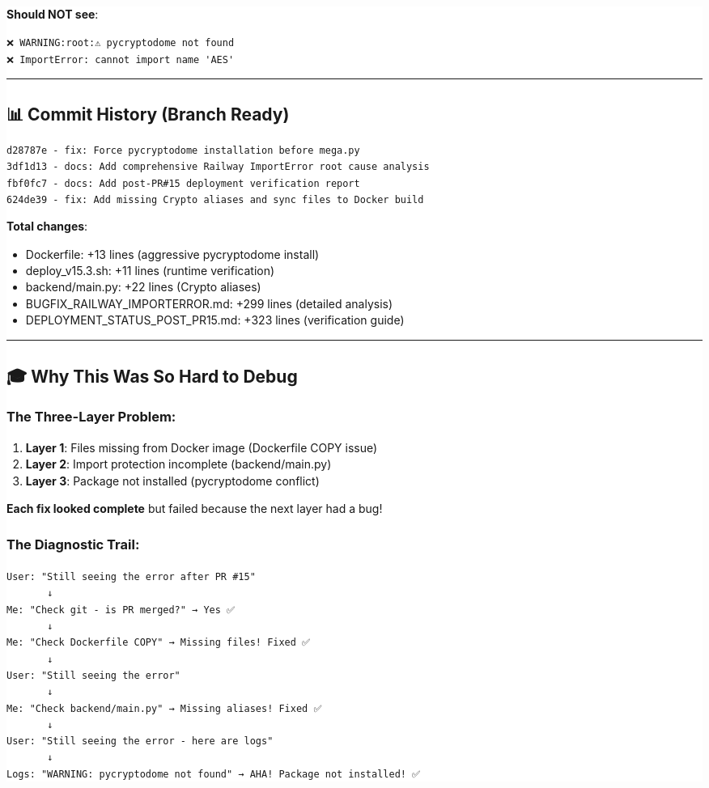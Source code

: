 **Should NOT see**:
```
❌ WARNING:root:⚠️ pycryptodome not found
❌ ImportError: cannot import name 'AES'
```

---

## 📊 Commit History (Branch Ready)

```
d28787e - fix: Force pycryptodome installation before mega.py
3df1d13 - docs: Add comprehensive Railway ImportError root cause analysis
fbf0fc7 - docs: Add post-PR#15 deployment verification report
624de39 - fix: Add missing Crypto aliases and sync files to Docker build
```

**Total changes**:
- Dockerfile: +13 lines (aggressive pycryptodome install)
- deploy_v15.3.sh: +11 lines (runtime verification)
- backend/main.py: +22 lines (Crypto aliases)
- BUGFIX_RAILWAY_IMPORTERROR.md: +299 lines (detailed analysis)
- DEPLOYMENT_STATUS_POST_PR15.md: +323 lines (verification guide)

---

## 🎓 Why This Was So Hard to Debug

### **The Three-Layer Problem**:

1. **Layer 1**: Files missing from Docker image (Dockerfile COPY issue)
2. **Layer 2**: Import protection incomplete (backend/main.py)
3. **Layer 3**: Package not installed (pycryptodome conflict)

**Each fix looked complete** but failed because the next layer had a bug!

### **The Diagnostic Trail**:

```
User: "Still seeing the error after PR #15"
       ↓
Me: "Check git - is PR merged?" → Yes ✅
       ↓
Me: "Check Dockerfile COPY" → Missing files! Fixed ✅
       ↓
User: "Still seeing the error"
       ↓
Me: "Check backend/main.py" → Missing aliases! Fixed ✅
       ↓
User: "Still seeing the error - here are logs"
       ↓
Logs: "WARNING: pycryptodome not found" → AHA! Package not installed! ✅
```
